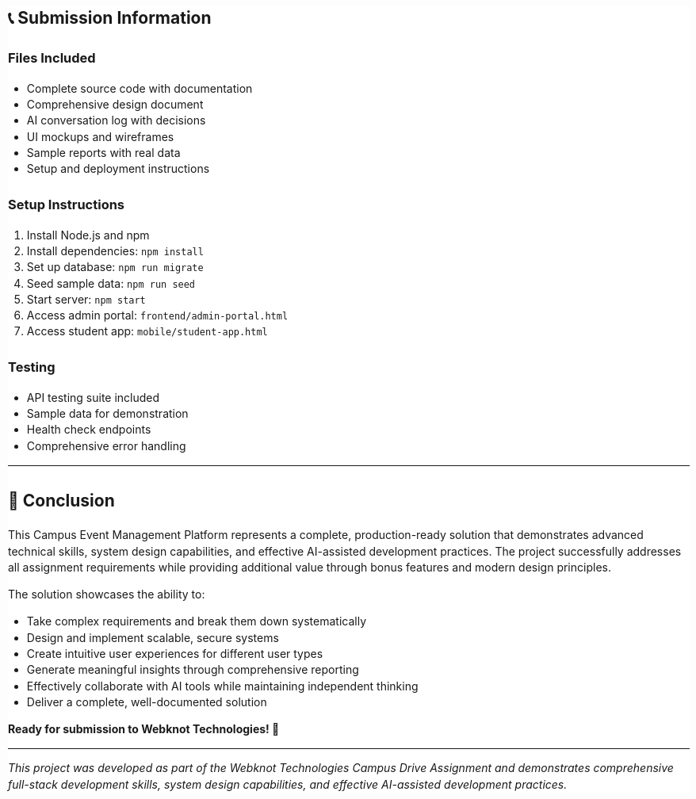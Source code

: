 
## 📞 Submission Information

### Files Included
- Complete source code with documentation
- Comprehensive design document
- AI conversation log with decisions
- UI mockups and wireframes
- Sample reports with real data
- Setup and deployment instructions

### Setup Instructions
1. Install Node.js and npm
2. Install dependencies: `npm install`
3. Set up database: `npm run migrate`
4. Seed sample data: `npm run seed`
5. Start server: `npm start`
6. Access admin portal: `frontend/admin-portal.html`
7. Access student app: `mobile/student-app.html`

### Testing
- API testing suite included
- Sample data for demonstration
- Health check endpoints
- Comprehensive error handling

---

## 🎉 Conclusion

This Campus Event Management Platform represents a complete, production-ready solution that demonstrates advanced technical skills, system design capabilities, and effective AI-assisted development practices. The project successfully addresses all assignment requirements while providing additional value through bonus features and modern design principles.

The solution showcases the ability to:
- Take complex requirements and break them down systematically
- Design and implement scalable, secure systems
- Create intuitive user experiences for different user types
- Generate meaningful insights through comprehensive reporting
- Effectively collaborate with AI tools while maintaining independent thinking
- Deliver a complete, well-documented solution

**Ready for submission to Webknot Technologies! 🚀**

---

*This project was developed as part of the Webknot Technologies Campus Drive Assignment and demonstrates comprehensive full-stack development skills, system design capabilities, and effective AI-assisted development practices.*

